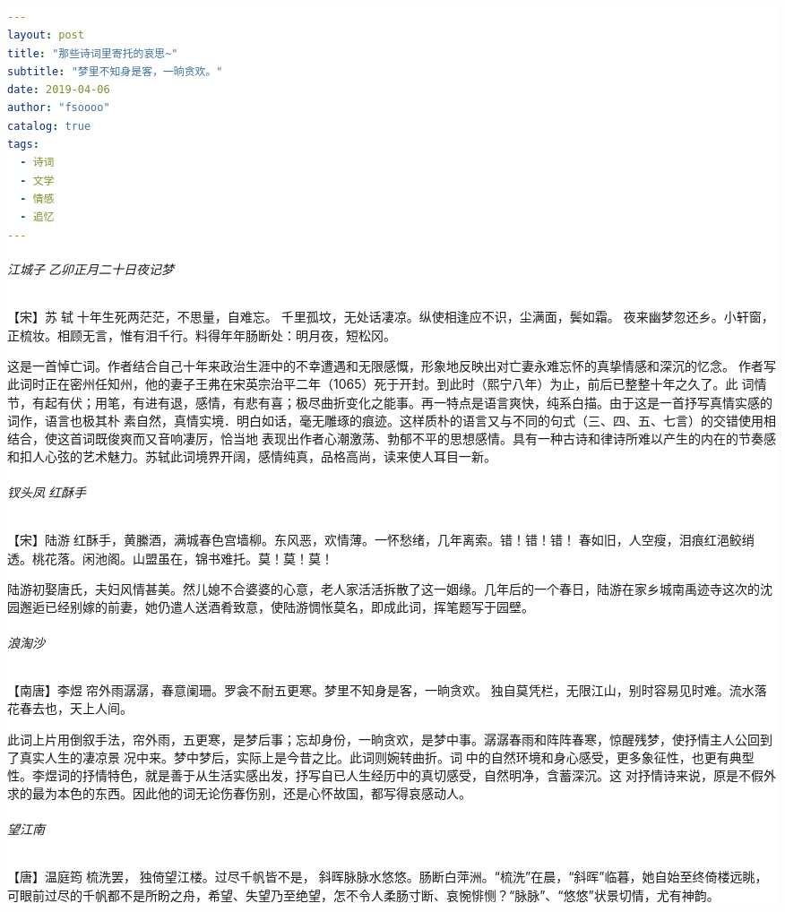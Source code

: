 ```yaml
---
layout: post
title: "那些诗词里寄托的哀思~"
subtitle: "梦里不知身是客，一晌贪欢。"
date: 2019-04-06 
author: "fsoooo"
catalog: true
tags:
  - 诗词
  - 文学
  - 情感
  - 追忆
---
```


###### 江城子 乙卯正月二十日夜记梦

【宋】苏 轼
十年生死两茫茫，不思量，自难忘。 千里孤坟，无处话凄凉。纵使相逢应不识，尘满面，鬓如霜。
夜来幽梦忽还乡。小轩窗，正梳妆。相顾无言，惟有泪千行。料得年年肠断处：明月夜，短松冈。

这是一首悼亡词。作者结合自己十年来政治生涯中的不幸遭遇和无限感慨，形象地反映出对亡妻永难忘怀的真挚情感和深沉的忆念。
作者写此词时正在密州任知州，他的妻子王弗在宋英宗治平二年（1065）死于开封。到此时（熙宁八年）为止，前后已整整十年之久了。此 词情节，有起有伏；用笔，有进有退，感情，有悲有喜；极尽曲折变化之能事。再一特点是语言爽快，纯系白描。由于这是一首抒写真情实感的词作，语言也极其朴 素自然，真情实境．明白如话，毫无雕琢的痕迹。这样质朴的语言又与不同的句式（三、四、五、七言）的交错使用相结合，使这首词既俊爽而又音响凄厉，恰当地 表现出作者心潮激荡、勃郁不平的思想感情。具有一种古诗和律诗所难以产生的内在的节奏感和扣人心弦的艺术魅力。苏轼此词境界开阔，感情纯真，品格高尚，读来使人耳目一新。

###### 钗头凤 红酥手

【宋】陆游
红酥手，黄縢酒，满城春色宫墙柳。东风恶，欢情薄。一怀愁绪，几年离索。错！错！错！
春如旧，人空瘦，泪痕红浥鲛绡透。桃花落。闲池阁。山盟虽在，锦书难托。莫！莫！莫！ 


陆游初娶唐氏，夫妇风情甚美。然儿媳不合婆婆的心意，老人家活活拆散了这一姻缘。几年后的一个春日，陆游在家乡城南禹迹寺这次的沈园邂逅已经别嫁的前妻，她仍遣人送酒肴致意，使陆游惆怅莫名，即成此词，挥笔题写于园壁。



###### 浪淘沙

【南唐】李煜
帘外雨潺潺，春意阑珊。罗衾不耐五更寒。梦里不知身是客，一晌贪欢。
独自莫凭栏，无限江山，别时容易见时难。流水落花春去也，天上人间。

此词上片用倒叙手法，帘外雨，五更寒，是梦后事；忘却身份，一晌贪欢，是梦中事。潺潺春雨和阵阵春寒，惊醒残梦，使抒情主人公回到了真实人生的凄凉景 况中来。梦中梦后，实际上是今昔之比。此词则婉转曲折。词 中的自然环境和身心感受，更多象征性，也更有典型性。李煜词的抒情特色，就是善于从生活实感出发，抒写自已人生经历中的真切感受，自然明净，含蓄深沉。这 对抒情诗来说，原是不假外求的最为本色的东西。因此他的词无论伤春伤别，还是心怀故国，都写得哀感动人。



###### 望江南

【唐】温庭筠
梳洗罢， 独倚望江楼。过尽千帆皆不是，
斜晖脉脉水悠悠。肠断白萍洲。“梳洗”在晨，“斜晖”临暮，她自始至终倚楼远眺，可眼前过尽的千帆都不是所盼之舟，希望、失望乃至绝望，怎不令人柔肠寸断、哀惋悱恻？“脉脉”、“悠悠”状景切情，尤有神韵。

